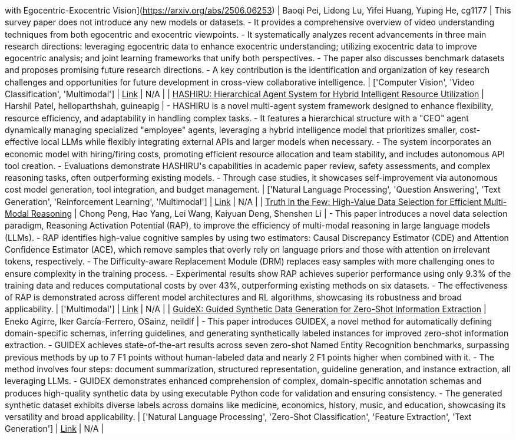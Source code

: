   with Egocentric-Exocentric Vision](https://arxiv.org/abs/2506.06253) | Baoqi Pei, Lidong Lu, Yifei Huang, Yuping He, cg1177 | This survey paper does not introduce any new models or datasets.  - It provides a comprehensive overview of video understanding techniques from both egocentric and exocentric viewpoints. - It systematically analyzes recent advancements in three main research directions: leveraging egocentric data to enhance exocentric understanding; utilizing exocentric data to improve egocentric analysis; and joint learning frameworks that unify both perspectives. - The paper also discusses benchmark datasets and proposes promising future research directions.  - A key contribution is the identification and organization of key research challenges and opportunities for future development in cross-view collaborative intelligence. | ['Computer Vision', 'Video Classification', 'Multimodal'] | [Link](https://github.com/ayiyayi/Awesome-Egocentric-and-Exocentric-Vision) | N/A |
| [HASHIRU: Hierarchical Agent System for Hybrid Intelligent Resource
  Utilization](https://arxiv.org/abs/2506.04255) | Harshil Patel, helloparthshah, guineapig | - HASHIRU is a novel multi-agent system framework designed to enhance flexibility, resource efficiency, and adaptability in handling complex tasks. - It features a hierarchical structure with a "CEO" agent dynamically managing specialized "employee" agents, leveraging a hybrid intelligence model that prioritizes smaller, cost-effective local LLMs while flexibly integrating external APIs and larger models when necessary. - The system incorporates an economic model with hiring/firing costs, promoting efficient resource allocation and team stability, and includes autonomous API tool creation. - Evaluations demonstrate HASHIRU's capabilities in academic paper review, safety assessments, and complex reasoning tasks, often outperforming existing models. - Through case studies, it showcases self-improvement via autonomous cost model generation, tool integration, and budget management. | ['Natural Language Processing', 'Question Answering', 'Text Generation', 'Reinforcement Learning', 'Multimodal'] | [Link](https://github.com/HASHIRU-AI/HASHIRU) | N/A |
| [Truth in the Few: High-Value Data Selection for Efficient Multi-Modal
  Reasoning](https://arxiv.org/abs/2506.04755) | Chong Peng, Hao Yang, Lei Wang, Kaiyuan Deng, Shenshen Li | - This paper introduces a novel data selection paradigm, Reasoning Activation Potential (RAP), to improve the efficiency of multi-modal reasoning in large language models (LLMs). - RAP identifies high-value cognitive samples by using two estimators: Causal Discrepancy Estimator (CDE) and Attention Confidence Estimator (ACE), which remove samples that overly rely on language priors and those with attention on irrelevant tokens, respectively. - The Difficulty-aware Replacement Module (DRM) replaces easy samples with more challenging ones to ensure complexity in the training process. - Experimental results show RAP achieves superior performance using only 9.3% of the training data and reduces computational costs by over 43%, outperforming existing methods on six datasets. - The effectiveness of RAP is demonstrated across different model architectures and RL algorithms, showcasing its robustness and broad applicability. | ['Multimodal'] | [Link](https://github.com/Leo-ssl/RAP) | N/A |
| [GuideX: Guided Synthetic Data Generation for Zero-Shot Information
  Extraction](https://arxiv.org/abs/2506.00649) | Eneko Agirre, Iker García-Ferrero, OSainz, neildlf | - This paper introduces GUIDEX, a novel method for automatically defining domain-specific schemas, inferring guidelines, and generating synthetically labeled instances for improved zero-shot information extraction. - GUIDEX achieves state-of-the-art results across seven zero-shot Named Entity Recognition benchmarks, surpassing previous methods by up to 7 F1 points without human-labeled data and nearly 2 F1 points higher when combined with it. - The method involves four steps: document summarization, structured representation, guideline generation, and instance extraction, all leveraging LLMs. - GUIDEX demonstrates enhanced comprehension of complex, domain-specific annotation schemas and produces high-quality synthetic data by using executable Python code for validation and ensuring consistency. - The generated synthetic dataset exhibits diverse labels across domains like medicine, economics, history, music, and education, showcasing its versatility and broad applicability. | ['Natural Language Processing', 'Zero-Shot Classification', 'Feature Extraction', 'Text Generation'] | [Link](https://neilus03.github.io/guidex.com) | N/A |
